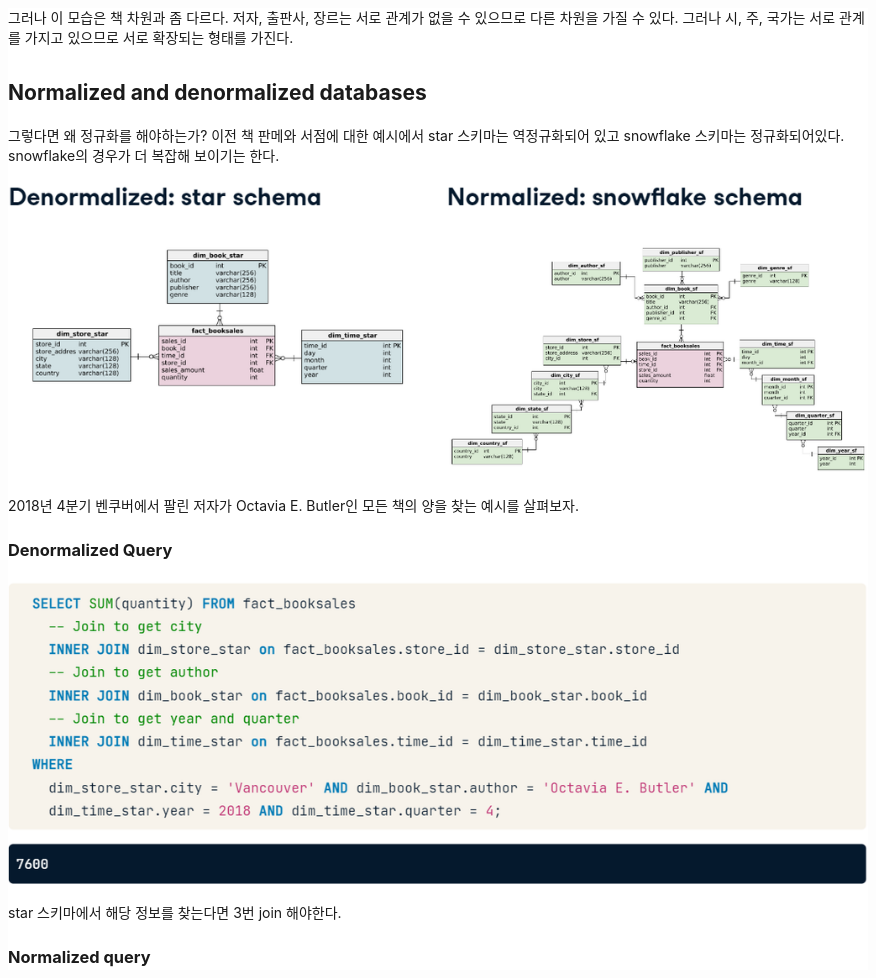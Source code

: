 그러나 이 모습은 책 차원과 좀 다르다. 저자, 출판사, 장르는 서로 관계가 없을 수 있으므로 다른 차원을 가질 수 있다. 그러나 시, 주, 국가는 서로 관계를 가지고 있으므로 서로 확장되는 형태를 가진다.

## Normalized and denormalized databases
그렇다면 왜 정규화를 해야하는가?
이전 책 판메와 서점에 대한 예시에서 star 스키마는 역정규화되어 있고 snowflake 스키마는 정규화되어있다. snowflake의 경우가 더 복잡해 보이기는 한다.

![](images/Pasted%20image%2020221209132409.png)

2018년 4분기 벤쿠버에서 팔린 저자가 Octavia E. Butler인 모든 책의 양을 찾는 예시를 살펴보자.

### Denormalized Query
![](images/Pasted%20image%2020221209132701.png)

star 스키마에서 해당 정보를 찾는다면 3번 join 해야한다.

### Normalized query
